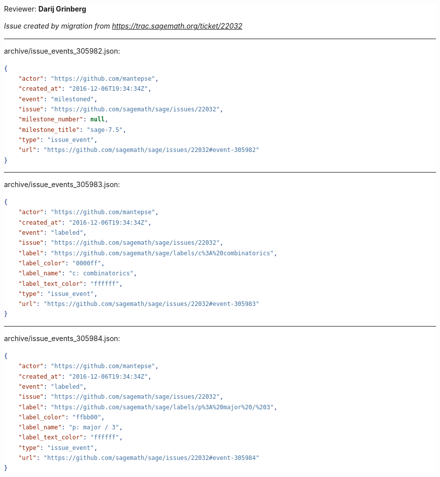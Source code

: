 Reviewer: **Darij Grinberg**

_Issue created by migration from https://trac.sagemath.org/ticket/22032_





---

archive/issue_events_305982.json:
```json
{
    "actor": "https://github.com/mantepse",
    "created_at": "2016-12-06T19:34:34Z",
    "event": "milestoned",
    "issue": "https://github.com/sagemath/sage/issues/22032",
    "milestone_number": null,
    "milestone_title": "sage-7.5",
    "type": "issue_event",
    "url": "https://github.com/sagemath/sage/issues/22032#event-305982"
}
```



---

archive/issue_events_305983.json:
```json
{
    "actor": "https://github.com/mantepse",
    "created_at": "2016-12-06T19:34:34Z",
    "event": "labeled",
    "issue": "https://github.com/sagemath/sage/issues/22032",
    "label": "https://github.com/sagemath/sage/labels/c%3A%20combinatorics",
    "label_color": "0000ff",
    "label_name": "c: combinatorics",
    "label_text_color": "ffffff",
    "type": "issue_event",
    "url": "https://github.com/sagemath/sage/issues/22032#event-305983"
}
```



---

archive/issue_events_305984.json:
```json
{
    "actor": "https://github.com/mantepse",
    "created_at": "2016-12-06T19:34:34Z",
    "event": "labeled",
    "issue": "https://github.com/sagemath/sage/issues/22032",
    "label": "https://github.com/sagemath/sage/labels/p%3A%20major%20/%203",
    "label_color": "ffbb00",
    "label_name": "p: major / 3",
    "label_text_color": "ffffff",
    "type": "issue_event",
    "url": "https://github.com/sagemath/sage/issues/22032#event-305984"
}
```
